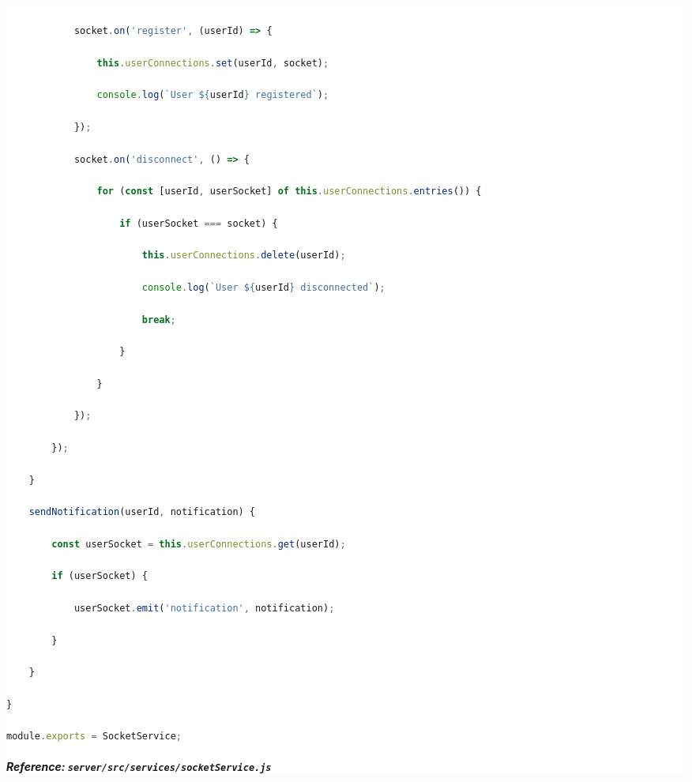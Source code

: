 ````language:server/src/services/socketService.js

            socket.on('register', (userId) => {

                this.userConnections.set(userId, socket);

                console.log(`User ${userId} registered`);

            });

            socket.on('disconnect', () => {

                for (const [userId, userSocket] of this.userConnections.entries()) {

                    if (userSocket === socket) {

                        this.userConnections.delete(userId);

                        console.log(`User ${userId} disconnected`);

                        break;

                    }

                }

            });

        });

    }

    sendNotification(userId, notification) {

        const userSocket = this.userConnections.get(userId);

        if (userSocket) {

            userSocket.emit('notification', notification);

        }

    }

}

module.exports = SocketService;

````

##### Reference: `server/src/services/socketService.js`
